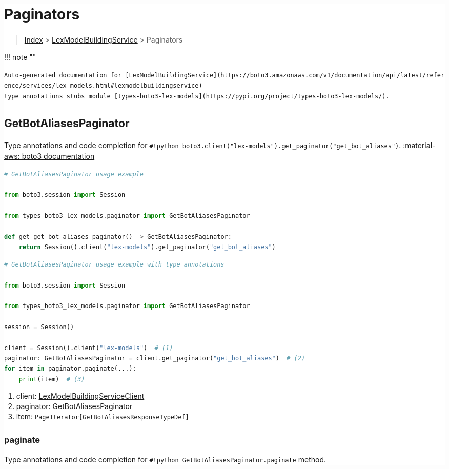 # Paginators

> [Index](../README.md) > [LexModelBuildingService](./README.md) > Paginators

!!! note ""

    Auto-generated documentation for [LexModelBuildingService](https://boto3.amazonaws.com/v1/documentation/api/latest/reference/services/lex-models.html#lexmodelbuildingservice)
    type annotations stubs module [types-boto3-lex-models](https://pypi.org/project/types-boto3-lex-models/).

## GetBotAliasesPaginator

Type annotations and code completion for `#!python boto3.client("lex-models").get_paginator("get_bot_aliases")`.
[:material-aws: boto3 documentation](https://boto3.amazonaws.com/v1/documentation/api/latest/reference/services/lex-models/paginator/GetBotAliases.html#LexModelBuildingService.Paginator.GetBotAliases)

```python
# GetBotAliasesPaginator usage example

from boto3.session import Session

from types_boto3_lex_models.paginator import GetBotAliasesPaginator

def get_get_bot_aliases_paginator() -> GetBotAliasesPaginator:
    return Session().client("lex-models").get_paginator("get_bot_aliases")
```

```python
# GetBotAliasesPaginator usage example with type annotations

from boto3.session import Session

from types_boto3_lex_models.paginator import GetBotAliasesPaginator

session = Session()

client = Session().client("lex-models")  # (1)
paginator: GetBotAliasesPaginator = client.get_paginator("get_bot_aliases")  # (2)
for item in paginator.paginate(...):
    print(item)  # (3)
```

1. client: [LexModelBuildingServiceClient](./client.md)
2. paginator: [GetBotAliasesPaginator](./paginators.md#getbotaliasespaginator)
3. item: `PageIterator[GetBotAliasesResponseTypeDef]`


### paginate

Type annotations and code completion for `#!python GetBotAliasesPaginator.paginate` method.
